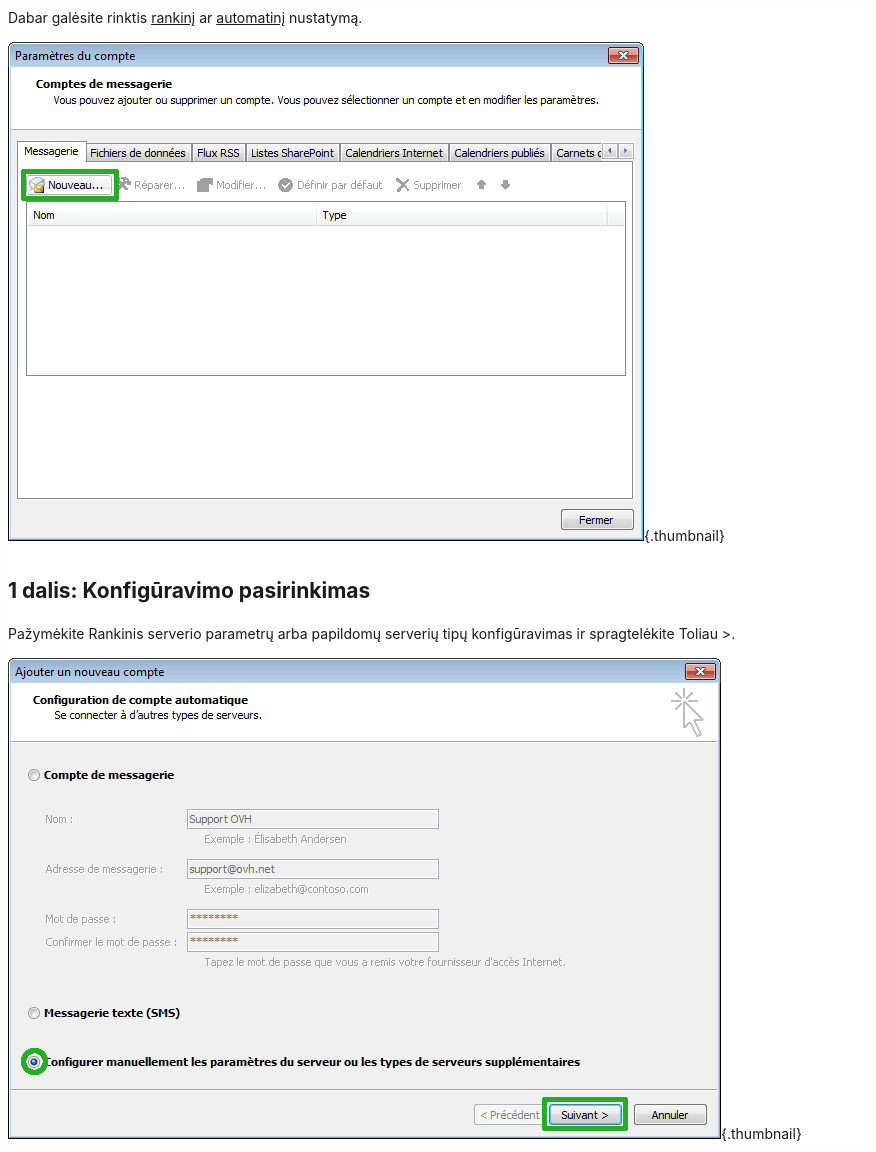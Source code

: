 Dabar galėsite rinktis [rankinį](#MANU) ar [automatinį](#AUTO) nustatymą.

![](images/img_1246.jpg){.thumbnail}


## 1 dalis: Konfigūravimo pasirinkimas
Pažymėkite Rankinis serverio parametrų arba papildomų serverių tipų konfigūravimas ir spragtelėkite Toliau >.

![](images/img_1247.jpg){.thumbnail}
